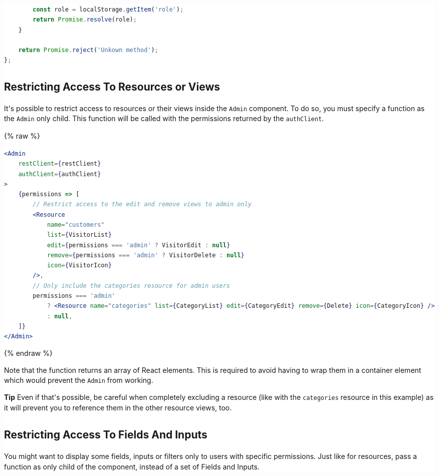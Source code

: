 ```jsx
        const role = localStorage.getItem('role');
        return Promise.resolve(role);
    }

    return Promise.reject('Unkown method');
};
```

## Restricting Access To Resources or Views

It's possible to restrict access to resources or their views inside the `Admin` component. To do so, you must specify a function as the `Admin` only child. This function will be called with the permissions returned by the `authClient`.

{% raw %}
```jsx
<Admin
    restClient={restClient}
    authClient={authClient}
>
    {permissions => [
        // Restrict access to the edit and remove views to admin only
        <Resource
            name="customers"
            list={VisitorList}
            edit={permissions === 'admin' ? VisitorEdit : null}
            remove={permissions === 'admin' ? VisitorDelete : null}
            icon={VisitorIcon}
        />,
        // Only include the categories resource for admin users
        permissions === 'admin'
            ? <Resource name="categories" list={CategoryList} edit={CategoryEdit} remove={Delete} icon={CategoryIcon} />
            : null,
    ]}
</Admin>
```
{% endraw %}

Note that the function returns an array of React elements. This is required to avoid having to wrap them in a container element which would prevent the `Admin` from working.

**Tip** Even if that's possible, be careful when completely excluding a resource (like with the `categories` resource in this example) as it will prevent you to reference them in the other resource views, too.

## Restricting Access To Fields And Inputs

You might want to display some fields, inputs or filters only to users with specific permissions. Just like for resources, pass a function as only child of the component, instead of a set of Fields and Inputs.
